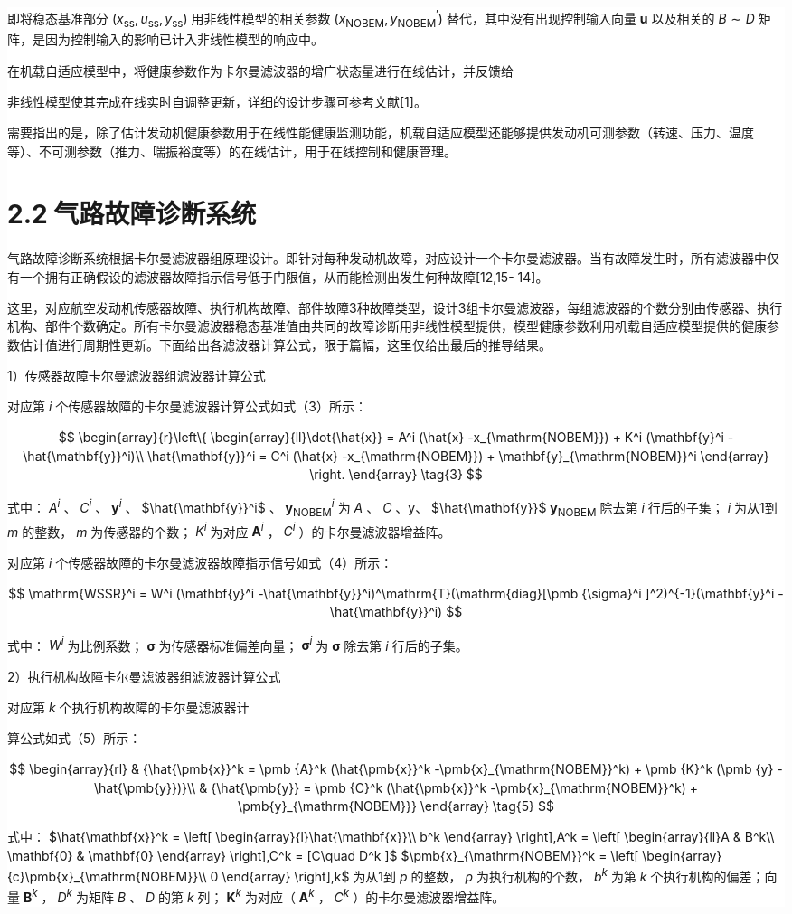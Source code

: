 即将稳态基准部分  $(x_{\mathrm{ss}},u_{\mathrm{ss}},y_{\mathrm{ss}})$  用非线性模型的相关参数  $(x_{\mathrm{NOBEM}},y_{\mathrm{NOBEM}}^{\prime})$  替代，其中没有出现控制输入向量  $\pmb{u}$  以及相关的  $B\sim D$  矩阵，是因为控制输入的影响已计入非线性模型的响应中。

在机载自适应模型中，将健康参数作为卡尔曼滤波器的增广状态量进行在线估计，并反馈给

非线性模型使其完成在线实时自调整更新，详细的设计步骤可参考文献[1]。

需要指出的是，除了估计发动机健康参数用于在线性能健康监测功能，机载自适应模型还能够提供发动机可测参数（转速、压力、温度等）、不可测参数（推力、喘振裕度等）的在线估计，用于在线控制和健康管理。

# 2.2 气路故障诊断系统

气路故障诊断系统根据卡尔曼滤波器组原理设计。即针对每种发动机故障，对应设计一个卡尔曼滤波器。当有故障发生时，所有滤波器中仅有一个拥有正确假设的滤波器故障指示信号低于门限值，从而能检测出发生何种故障[12,15- 14]。

这里，对应航空发动机传感器故障、执行机构故障、部件故障3种故障类型，设计3组卡尔曼滤波器，每组滤波器的个数分别由传感器、执行机构、部件个数确定。所有卡尔曼滤波器稳态基准值由共同的故障诊断用非线性模型提供，模型健康参数利用机载自适应模型提供的健康参数估计值进行周期性更新。下面给出各滤波器计算公式，限于篇幅，这里仅给出最后的推导结果。

1）传感器故障卡尔曼滤波器组滤波器计算公式

对应第  $i$  个传感器故障的卡尔曼滤波器计算公式如式（3）所示：

$$
\begin{array}{r}\left\{ \begin{array}{ll}\dot{\hat{x}} = A^i (\hat{x} -x_{\mathrm{NOBEM}}) + K^i (\mathbf{y}^i -\hat{\mathbf{y}}^i)\\ \hat{\mathbf{y}}^i = C^i (\hat{x} -x_{\mathrm{NOBEM}}) + \mathbf{y}_{\mathrm{NOBEM}}^i \end{array} \right. \end{array} \tag{3}
$$

式中：  $A^{i}$  、  $C^i$  、  $\mathbf{y}^i$  、  $\hat{\mathbf{y}}^i$  、  $\mathbf{y}_{\mathrm{NOBEM}}^i$  为  $A$  、  $C$  、y、  $\hat{\mathbf{y}}$ $\mathbf{y}_{\mathrm{NOBEM}}$  除去第  $i$  行后的子集；  $i$  为从1到  $m$  的整数，  $m$  为传感器的个数；  $K^i$  为对应  $\textbf{A}^i$  ，  $C^i$  ）的卡尔曼滤波器增益阵。

对应第  $i$  个传感器故障的卡尔曼滤波器故障指示信号如式（4）所示：

$$
\mathrm{WSSR}^i = W^i (\mathbf{y}^i -\hat{\mathbf{y}}^i)^\mathrm{T}(\mathrm{diag}[\pmb {\sigma}^i ]^2)^{-1}(\mathbf{y}^i -\hat{\mathbf{y}}^i)
$$

式中：  $W^i$  为比例系数；  $\pmb{\sigma}$  为传感器标准偏差向量； $\pmb{\sigma}^{i}$  为  $\pmb{\sigma}$  除去第  $i$  行后的子集。

2）执行机构故障卡尔曼滤波器组滤波器计算公式

对应第  $k$  个执行机构故障的卡尔曼滤波器计

算公式如式（5）所示：

$$
\begin{array}{rl} & {\hat{\pmb{x}}^k = \pmb {A}^k (\hat{\pmb{x}}^k -\pmb{x}_{\mathrm{NOBEM}}^k) + \pmb {K}^k (\pmb {y} - \hat{\pmb{y}})}\\ & {\hat{\pmb{y}} = \pmb {C}^k (\hat{\pmb{x}}^k -\pmb{x}_{\mathrm{NOBEM}}^k) + \pmb{y}_{\mathrm{NOBEM}}} \end{array} \tag{5}
$$

式中：  $\hat{\mathbf{x}}^k = \left[ \begin{array}{l}\hat{\mathbf{x}}\\ b^k \end{array} \right],A^k = \left[ \begin{array}{ll}A & B^k\\ \mathbf{0} & \mathbf{0} \end{array} \right],C^k = [C\quad D^k ]$ $\pmb{x}_{\mathrm{NOBEM}}^k = \left[ \begin{array}{c}\pmb{x}_{\mathrm{NOBEM}}\\ 0 \end{array} \right],k$  为从1到  $p$  的整数，  $p$  为执行机构的个数，  $b^{k}$  为第  $k$  个执行机构的偏差；向量 $\boldsymbol {B}^k$  ，  $D^{k}$  为矩阵  $B$  、  $D$  的第  $k$  列；  $\pmb{K}^{k}$  为对应（  $\mathbf{A}^k$  ， $C^k$  ）的卡尔曼滤波器增益阵。
